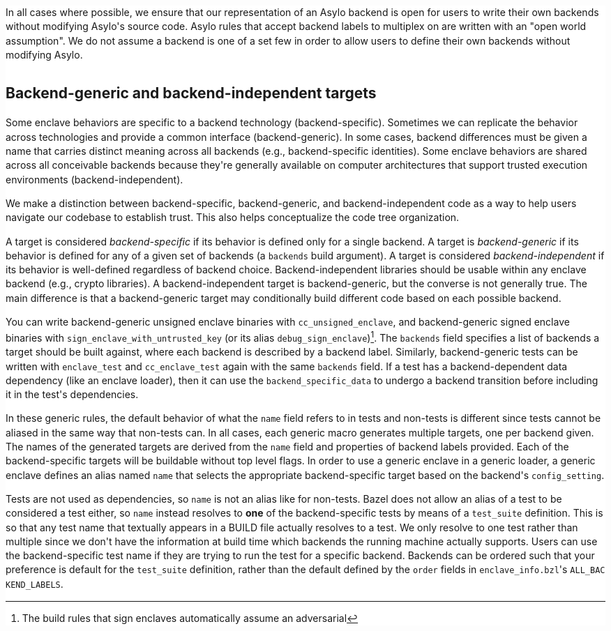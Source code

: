 In all cases where possible, we ensure that our representation of an Asylo
backend is open for users to write their own backends without modifying Asylo's
source code. Asylo rules that accept backend labels to multiplex on are written
with an "open world assumption". We do not assume a backend is one of a set few
in order to allow users to define their own backends without modifying Asylo.

## Backend-generic and backend-independent targets

Some enclave behaviors are specific to a backend technology (backend-specific).
Sometimes we can replicate the behavior across technologies and provide a common
interface (backend-generic). In some cases, backend differences must be given a
name that carries distinct meaning across all backends (e.g., backend-specific
identities). Some enclave behaviors are shared across all conceivable backends
because they're generally available on computer architectures that support
trusted execution environments (backend-independent).

We make a distinction between backend-specific, backend-generic, and
backend-independent code as a way to help users navigate our codebase to
establish trust. This also helps conceptualize the code tree organization.

A target is considered _backend-specific_ if its behavior is defined only for a
single backend. A target is _backend-generic_ if its behavior is defined for any
of a given set of backends (a `backends` build argument). A target is considered
_backend-independent_ if its behavior is well-defined regardless of backend
choice. Backend-independent libraries should be usable within any enclave
backend (e.g., crypto libraries). A backend-independent target is
backend-generic, but the converse is not generally true. The main difference is
that a backend-generic target may conditionally build different code based on
each possible backend.

You can write backend-generic unsigned enclave binaries with
`cc_unsigned_enclave`, and backend-generic signed enclave binaries with
`sign_enclave_with_untrusted_key` (or its alias `debug_sign_enclave`)[^1]. The
`backends` field specifies a list of backends a target should be built against,
where each backend is described by a backend label. Similarly, backend-generic
tests can be written with `enclave_test` and `cc_enclave_test` again with the
same `backends` field. If a test has a backend-dependent data dependency (like
an enclave loader), then it can use the `backend_specific_data` to undergo a
backend transition before including it in the test's dependencies.

In these generic rules, the default behavior of what the `name` field refers to
in tests and non-tests is different since tests cannot be aliased in the same
way that non-tests can. In all cases, each generic macro generates multiple
targets, one per backend given. The names of the generated targets are derived
from the `name` field and properties of backend labels provided. Each of the
backend-specific targets will be buildable without top level flags. In order to
use a generic enclave in a generic loader, a generic enclave defines an alias
named `name` that selects the appropriate backend-specific target based on the
backend's `config_setting`.

Tests are not used as dependencies, so `name` is not an alias like for
non-tests. Bazel does not allow an alias of a test to be considered a test
either, so `name` instead resolves to **one** of the backend-specific tests by
means of a `test_suite` definition. This is so that any test name that textually
appears in a BUILD file actually resolves to a test. We only resolve to one test
rather than multiple since we don't have the information at build time which
backends the running machine actually supports. Users can use the
backend-specific test name if they are trying to run the test for a specific
backend. Backends can be ordered such that your preference is default for the
`test_suite` definition, rather than the default defined by the `order` fields
in `enclave_info.bzl`'s `ALL_BACKEND_LABELS`.


[^1]: The build rules that sign enclaves automatically assume an adversarial
[^2]: The Bazel transition support is provided along side the old strategy that